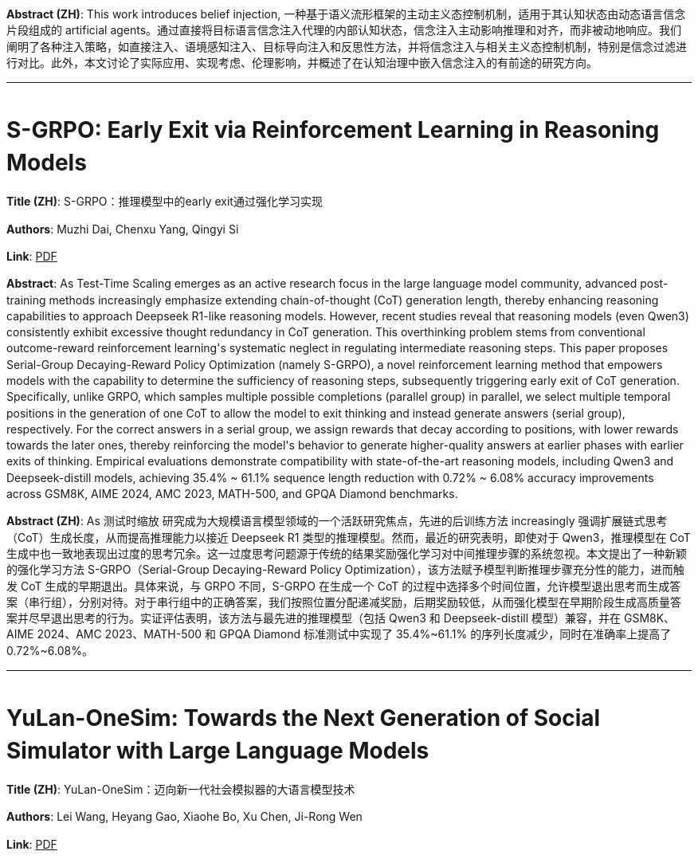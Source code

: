 **Abstract (ZH)**: This work introduces belief injection, 一种基于语义流形框架的主动主义态控制机制，适用于其认知状态由动态语言信念片段组成的 artificial agents。通过直接将目标语言信念注入代理的内部认知状态，信念注入主动影响推理和对齐，而非被动地响应。我们阐明了各种注入策略，如直接注入、语境感知注入、目标导向注入和反思性方法，并将信念注入与相关主义态控制机制，特别是信念过滤进行对比。此外，本文讨论了实际应用、实现考虑、伦理影响，并概述了在认知治理中嵌入信念注入的有前途的研究方向。 

---
# S-GRPO: Early Exit via Reinforcement Learning in Reasoning Models 

**Title (ZH)**: S-GRPO：推理模型中的early exit通过强化学习实现 

**Authors**: Muzhi Dai, Chenxu Yang, Qingyi Si  

**Link**: [PDF](https://arxiv.org/pdf/2505.07686)  

**Abstract**: As Test-Time Scaling emerges as an active research focus in the large language model community, advanced post-training methods increasingly emphasize extending chain-of-thought (CoT) generation length, thereby enhancing reasoning capabilities to approach Deepseek R1-like reasoning models. However, recent studies reveal that reasoning models (even Qwen3) consistently exhibit excessive thought redundancy in CoT generation. This overthinking problem stems from conventional outcome-reward reinforcement learning's systematic neglect in regulating intermediate reasoning steps. This paper proposes Serial-Group Decaying-Reward Policy Optimization (namely S-GRPO), a novel reinforcement learning method that empowers models with the capability to determine the sufficiency of reasoning steps, subsequently triggering early exit of CoT generation. Specifically, unlike GRPO, which samples multiple possible completions (parallel group) in parallel, we select multiple temporal positions in the generation of one CoT to allow the model to exit thinking and instead generate answers (serial group), respectively. For the correct answers in a serial group, we assign rewards that decay according to positions, with lower rewards towards the later ones, thereby reinforcing the model's behavior to generate higher-quality answers at earlier phases with earlier exits of thinking. Empirical evaluations demonstrate compatibility with state-of-the-art reasoning models, including Qwen3 and Deepseek-distill models, achieving 35.4% ~ 61.1\% sequence length reduction with 0.72% ~ 6.08% accuracy improvements across GSM8K, AIME 2024, AMC 2023, MATH-500, and GPQA Diamond benchmarks. 

**Abstract (ZH)**: As 测试时缩放 研究成为大规模语言模型领域的一个活跃研究焦点，先进的后训练方法 increasingly 强调扩展链式思考（CoT）生成长度，从而提高推理能力以接近 Deepseek R1 类型的推理模型。然而，最近的研究表明，即使对于 Qwen3，推理模型在 CoT 生成中也一致地表现出过度的思考冗余。这一过度思考问题源于传统的结果奖励强化学习对中间推理步骤的系统忽视。本文提出了一种新颖的强化学习方法 S-GRPO（Serial-Group Decaying-Reward Policy Optimization），该方法赋予模型判断推理步骤充分性的能力，进而触发 CoT 生成的早期退出。具体来说，与 GRPO 不同，S-GRPO 在生成一个 CoT 的过程中选择多个时间位置，允许模型退出思考而生成答案（串行组），分别对待。对于串行组中的正确答案，我们按照位置分配递减奖励，后期奖励较低，从而强化模型在早期阶段生成高质量答案并尽早退出思考的行为。实证评估表明，该方法与最先进的推理模型（包括 Qwen3 和 Deepseek-distill 模型）兼容，并在 GSM8K、AIME 2024、AMC 2023、MATH-500 和 GPQA Diamond 标准测试中实现了 35.4%~61.1% 的序列长度减少，同时在准确率上提高了 0.72%~6.08%。 

---
# YuLan-OneSim: Towards the Next Generation of Social Simulator with Large Language Models 

**Title (ZH)**: YuLan-OneSim：迈向新一代社会模拟器的大语言模型技术 

**Authors**: Lei Wang, Heyang Gao, Xiaohe Bo, Xu Chen, Ji-Rong Wen  

**Link**: [PDF](https://arxiv.org/pdf/2505.07581)  
